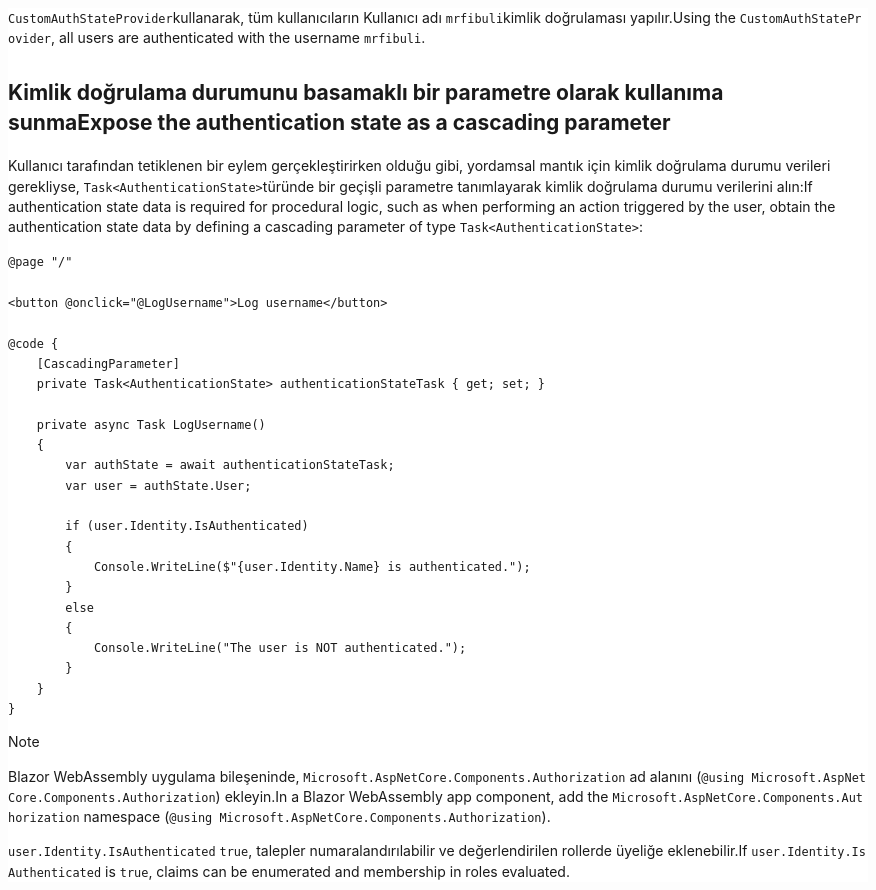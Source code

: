 <span data-ttu-id="da826-166">`CustomAuthStateProvider`kullanarak, tüm kullanıcıların Kullanıcı adı `mrfibuli`kimlik doğrulaması yapılır.</span><span class="sxs-lookup"><span data-stu-id="da826-166">Using the `CustomAuthStateProvider`, all users are authenticated with the username `mrfibuli`.</span></span>

## <a name="expose-the-authentication-state-as-a-cascading-parameter"></a><span data-ttu-id="da826-167">Kimlik doğrulama durumunu basamaklı bir parametre olarak kullanıma sunma</span><span class="sxs-lookup"><span data-stu-id="da826-167">Expose the authentication state as a cascading parameter</span></span>

<span data-ttu-id="da826-168">Kullanıcı tarafından tetiklenen bir eylem gerçekleştirirken olduğu gibi, yordamsal mantık için kimlik doğrulama durumu verileri gerekliyse, `Task<AuthenticationState>`türünde bir geçişli parametre tanımlayarak kimlik doğrulama durumu verilerini alın:</span><span class="sxs-lookup"><span data-stu-id="da826-168">If authentication state data is required for procedural logic, such as when performing an action triggered by the user, obtain the authentication state data by defining a cascading parameter of type `Task<AuthenticationState>`:</span></span>

```razor
@page "/"

<button @onclick="@LogUsername">Log username</button>

@code {
    [CascadingParameter]
    private Task<AuthenticationState> authenticationStateTask { get; set; }

    private async Task LogUsername()
    {
        var authState = await authenticationStateTask;
        var user = authState.User;

        if (user.Identity.IsAuthenticated)
        {
            Console.WriteLine($"{user.Identity.Name} is authenticated.");
        }
        else
        {
            Console.WriteLine("The user is NOT authenticated.");
        }
    }
}
```

> [!NOTE]
> <span data-ttu-id="da826-169">Blazor WebAssembly uygulama bileşeninde, `Microsoft.AspNetCore.Components.Authorization` ad alanını (`@using Microsoft.AspNetCore.Components.Authorization`) ekleyin.</span><span class="sxs-lookup"><span data-stu-id="da826-169">In a Blazor WebAssembly app component, add the `Microsoft.AspNetCore.Components.Authorization` namespace (`@using Microsoft.AspNetCore.Components.Authorization`).</span></span>

<span data-ttu-id="da826-170">`user.Identity.IsAuthenticated` `true`, talepler numaralandırılabilir ve değerlendirilen rollerde üyeliğe eklenebilir.</span><span class="sxs-lookup"><span data-stu-id="da826-170">If `user.Identity.IsAuthenticated` is `true`, claims can be enumerated and membership in roles evaluated.</span></span>
